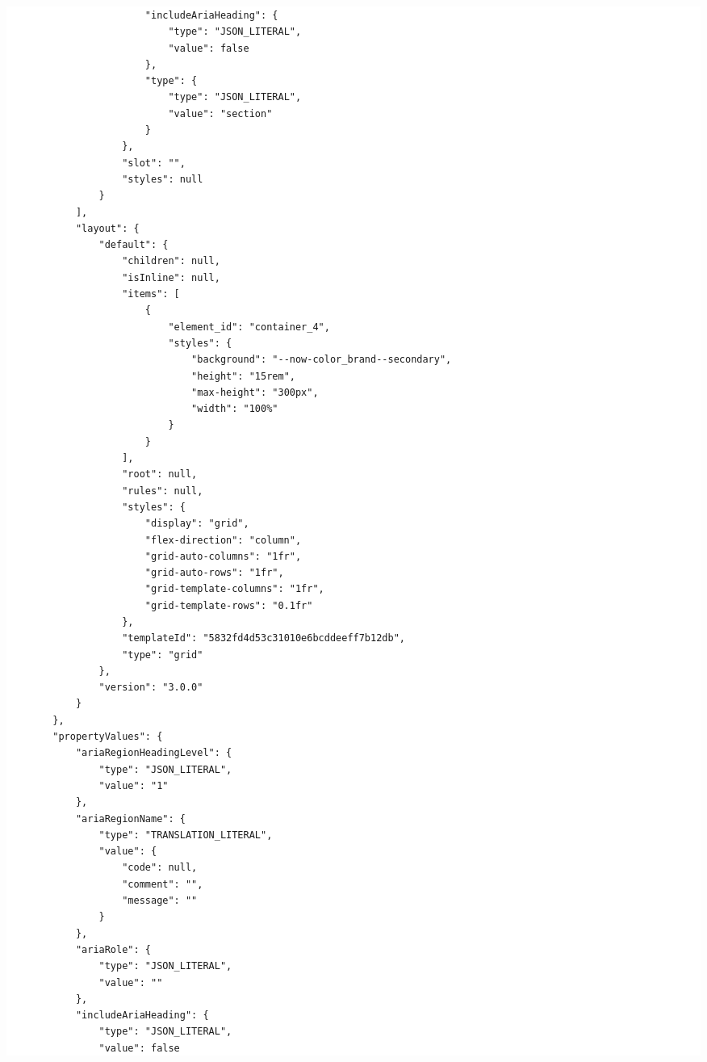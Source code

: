                             "includeAriaHeading": {
                                "type": "JSON_LITERAL",
                                "value": false
                            },
                            "type": {
                                "type": "JSON_LITERAL",
                                "value": "section"
                            }
                        },
                        "slot": "",
                        "styles": null
                    }
                ],
                "layout": {
                    "default": {
                        "children": null,
                        "isInline": null,
                        "items": [
                            {
                                "element_id": "container_4",
                                "styles": {
                                    "background": "--now-color_brand--secondary",
                                    "height": "15rem",
                                    "max-height": "300px",
                                    "width": "100%"
                                }
                            }
                        ],
                        "root": null,
                        "rules": null,
                        "styles": {
                            "display": "grid",
                            "flex-direction": "column",
                            "grid-auto-columns": "1fr",
                            "grid-auto-rows": "1fr",
                            "grid-template-columns": "1fr",
                            "grid-template-rows": "0.1fr"
                        },
                        "templateId": "5832fd4d53c31010e6bcddeeff7b12db",
                        "type": "grid"
                    },
                    "version": "3.0.0"
                }
            },
            "propertyValues": {
                "ariaRegionHeadingLevel": {
                    "type": "JSON_LITERAL",
                    "value": "1"
                },
                "ariaRegionName": {
                    "type": "TRANSLATION_LITERAL",
                    "value": {
                        "code": null,
                        "comment": "",
                        "message": ""
                    }
                },
                "ariaRole": {
                    "type": "JSON_LITERAL",
                    "value": ""
                },
                "includeAriaHeading": {
                    "type": "JSON_LITERAL",
                    "value": false